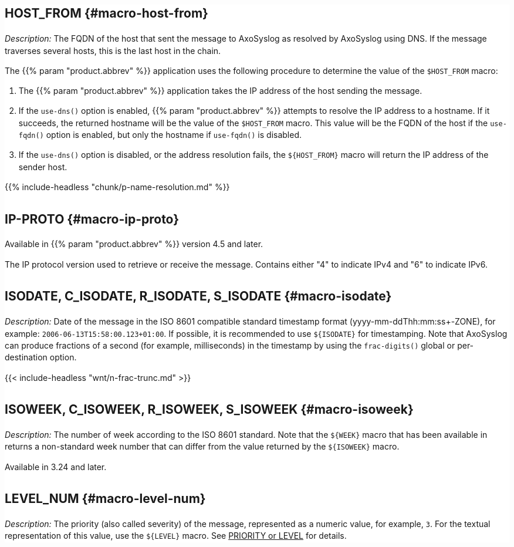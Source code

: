 

## HOST_FROM {#macro-host-from}

*Description:* The FQDN of the host that sent the message to AxoSyslog as resolved by AxoSyslog using DNS. If the message traverses several hosts, this is the last host in the chain.

The {{% param "product.abbrev" %}} application uses the following procedure to determine the value of the `$HOST_FROM` macro:

1.  The {{% param "product.abbrev" %}} application takes the IP address of the host sending the message.

2.  If the `use-dns()` option is enabled, {{% param "product.abbrev" %}} attempts to resolve the IP address to a hostname. If it succeeds, the returned hostname will be the value of the `$HOST_FROM` macro. This value will be the FQDN of the host if the `use-fqdn()` option is enabled, but only the hostname if `use-fqdn()` is disabled.

3.  If the `use-dns()` option is disabled, or the address resolution fails, the `${HOST_FROM}` macro will return the IP address of the sender host.

{{% include-headless "chunk/p-name-resolution.md" %}}

## IP-PROTO {#macro-ip-proto}

Available in {{% param "product.abbrev" %}} version 4.5 and later.

The IP protocol version used to retrieve or receive the message. Contains either "4" to indicate IPv4 and "6" to indicate IPv6.

## ISODATE, C_ISODATE, R_ISODATE, S_ISODATE {#macro-isodate}

*Description:* Date of the message in the ISO 8601 compatible standard timestamp format (yyyy-mm-ddThh:mm:ss+-ZONE), for example: `2006-06-13T15:58:00.123+01:00`. If possible, it is recommended to use `${ISODATE}` for timestamping. Note that AxoSyslog can produce fractions of a second (for example, milliseconds) in the timestamp by using the `frac-digits()` global or per-destination option.

{{< include-headless "wnt/n-frac-trunc.md" >}}



## ISOWEEK, C_ISOWEEK, R_ISOWEEK, S_ISOWEEK {#macro-isoweek}

*Description:* The number of week according to the ISO 8601 standard. Note that the `${WEEK}` macro that has been available in returns a non-standard week number that can differ from the value returned by the `${ISOWEEK}` macro.

Available in 3.24 and later.



## LEVEL_NUM {#macro-level-num}

*Description:* The priority (also called severity) of the message, represented as a numeric value, for example, `3`. For the textual representation of this value, use the `${LEVEL}` macro. See [PRIORITY or LEVEL](#macro-priority) for details.

